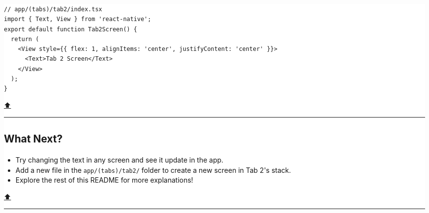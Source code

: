```tsx
// app/(tabs)/tab2/index.tsx
import { Text, View } from 'react-native';
export default function Tab2Screen() {
  return (
    <View style={{ flex: 1, alignItems: 'center', justifyContent: 'center' }}>
      <Text>Tab 2 Screen</Text>
    </View>
  );
}
```

[⬆️](#table-of-contents)

---

## What Next?

- Try changing the text in any screen and see it update in the app.
- Add a new file in the `app/(tabs)/tab2/` folder to create a new screen in Tab 2's stack.
- Explore the rest of this README for more explanations!

[⬆️](#table-of-contents)

---
